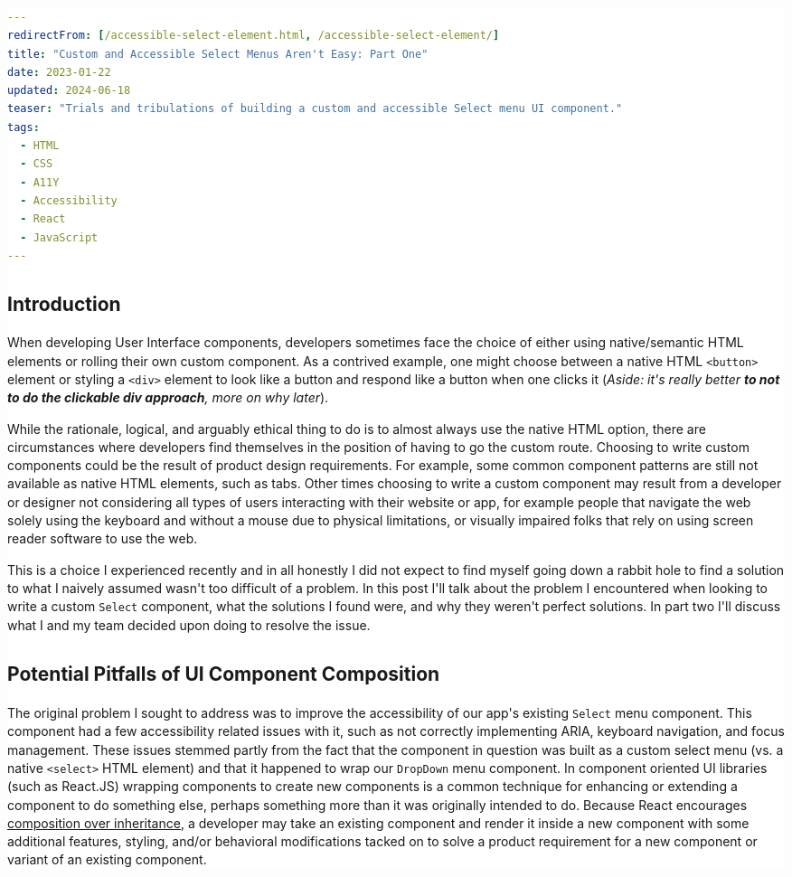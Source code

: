 ```yaml
---
redirectFrom: [/accessible-select-element.html, /accessible-select-element/]
title: "Custom and Accessible Select Menus Aren't Easy: Part One"
date: 2023-01-22
updated: 2024-06-18
teaser: "Trials and tribulations of building a custom and accessible Select menu UI component."
tags:
  - HTML
  - CSS
  - A11Y
  - Accessibility
  - React
  - JavaScript
---
```


## Introduction

When developing User Interface components, developers sometimes face the choice of either using native/semantic HTML elements or rolling their own custom component. As a contrived example, one might choose between a native HTML `<button>` element or styling a `<div>` element to look like a button and respond like a button when one clicks it (_Aside: it's really better **to not to do the clickable div approach**, more on why later_).

While the rationale, logical, and arguably ethical thing to do is to almost always use the native HTML option, there are circumstances where developers find themselves in the position of having to go the custom route. Choosing to write custom components could be the result of product design requirements. For example, some common component patterns are still not available as native HTML elements, such as tabs. Other times choosing to write a custom component may result from a developer or designer not considering all types of users interacting with their website or app, for example people that navigate the web solely using the keyboard and without a mouse due to physical limitations, or visually impaired folks that rely on using screen reader software to use the web.

This is a choice I experienced recently and in all honestly I did not expect to find myself going down a rabbit hole to find a solution to what I naively assumed wasn't too difficult of a problem. In this post I'll talk about the problem I encountered when looking to write a custom `Select` component, what the solutions I found were, and why they weren't perfect solutions. In part two I'll discuss what I and my team decided upon doing to resolve the issue.

## Potential Pitfalls of UI Component Composition

The original problem I sought to address was to improve the accessibility of our app's existing `Select` menu component. This component had a few accessibility related issues with it, such as not correctly implementing ARIA, keyboard navigation, and focus management. These issues stemmed partly from the fact that the component in question was built as a custom select menu (vs. a native `<select>` HTML element) and that it happened to wrap our `DropDown` menu component. In component oriented UI libraries (such as React.JS) wrapping components to create new components is a common technique for enhancing or extending a component to do something else, perhaps something more than it was originally intended to do. Because React encourages [composition over inheritance][react-composition], a developer may take an existing component and render it inside a new component with some additional features, styling, and/or behavioral modifications tacked on to solve a product requirement for a new component or variant of an existing component.


[accessibility-tree]: https://developer.mozilla.org/en-US/docs/Glossary/Accessibility_tree
[mdn-aria]: https://developer.mozilla.org/en-US/docs/Web/Accessibility/ARIA
[mdn-aria-active-descendant]: https://developer.mozilla.org/en-US/docs/web/Accessibility/ARIA/Attributes/aria-activedescendant
[mdn-aria-controls]: https://developer.mozilla.org/en-US/docs/Web/Accessibility/ARIA/Attributes/aria-controls
[mdn-select-element]: https://developer.mozilla.org/en-US/docs/Web/HTML/Element/select
[nvda]: https://www.nvaccess.org/
[wai-apg]: https://www.w3.org/WAI/ARIA/apg/
[wai-apg-patterns]: https://www.w3.org/WAI/ARIA/apg/patterns/
[wai-apg-combobox]: https://www.w3.org/WAI/ARIA/apg/patterns/combobox/
[wai-apg-select-only]: https://www.w3.org/WAI/ARIA/apg/example-index/combobox/combobox-select-only.html
[sarah-higley]: https://sarahmhigley.com/
[select-only-codepen]: https://codepen.io/clhenrick/pen/yLEGEvO
[select-your-poison-2]: https://www.24a11y.com/2019/select-your-poison-part-2/
[tippy-js]: https://www.npmjs.com/package/tippy.js/v/6.2.5
[tippy-react]: https://www.npmjs.com/package/@tippyjs/react
[react-composition]: https://reactjs.org/docs/composition-vs-inheritance.html
[react-select-only-tippy-codesandbox]: https://codesandbox.io/s/react-combobox-select-only-with-tippy-58p0v1
[voiceover]: https://support.apple.com/guide/voiceover/welcome/mac
[webkit-bug]: https://bugs.webkit.org/show_bug.cgi?id=161734